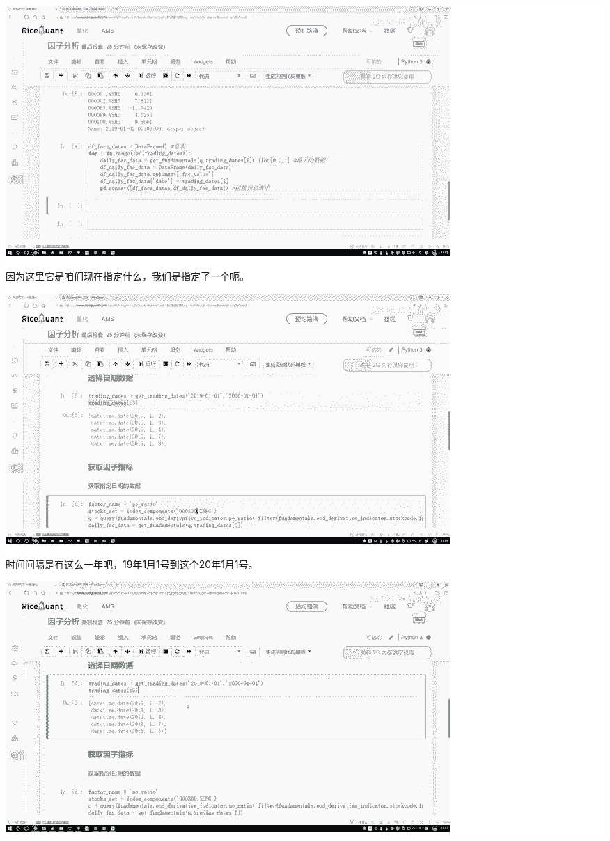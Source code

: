 ![](img/13b126f8059bd3c363a22d0b39b6fb6e_60.png)

因为这里它是咱们现在指定什么，我们是指定了一个呃。

![](img/13b126f8059bd3c363a22d0b39b6fb6e_62.png)

时间间隔是有这么一年吧，19年1月1号到这个20年1月1号。

![](img/13b126f8059bd3c363a22d0b39b6fb6e_64.png)
